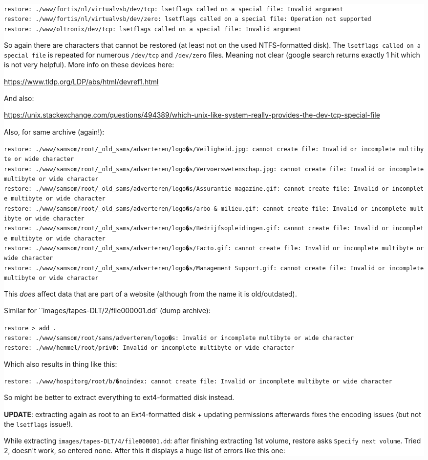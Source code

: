     restore: ./www/fortis/nl/virtualvsb/dev/tcp: lsetflags called on a special file: Invalid argument
    restore: ./www/fortis/nl/virtualvsb/dev/zero: lsetflags called on a special file: Operation not supported
    restore: ./www/oltronix/dev/tcp: lsetflags called on a special file: Invalid argument

So again there are characters that cannot be restored (at least not on the used NTFS-formatted disk). The `lsetflags called on a special file` is repeated for numerous `/dev/tcp` and `/dev/zero` files. Meaning not clear (google search returns exactly 1 hit which is not very helpful). More info on these devices here:

<https://www.tldp.org/LDP/abs/html/devref1.html>

And also:

<https://unix.stackexchange.com/questions/494389/which-unix-like-system-really-provides-the-dev-tcp-special-file>


Also, for same archive (again!):

    restore: ./www/samsom/root/_old_sams/adverteren/logo�s/Veiligheid.jpg: cannot create file: Invalid or incomplete multibyte or wide character
    restore: ./www/samsom/root/_old_sams/adverteren/logo�s/Vervoerswetenschap.jpg: cannot create file: Invalid or incomplete multibyte or wide character
    restore: ./www/samsom/root/_old_sams/adverteren/logo�s/Assurantie magazine.gif: cannot create file: Invalid or incomplete multibyte or wide character
    restore: ./www/samsom/root/_old_sams/adverteren/logo�s/arbo-&-milieu.gif: cannot create file: Invalid or incomplete multibyte or wide character
    restore: ./www/samsom/root/_old_sams/adverteren/logo�s/Bedrijfsopleidingen.gif: cannot create file: Invalid or incomplete multibyte or wide character
    restore: ./www/samsom/root/_old_sams/adverteren/logo�s/Facto.gif: cannot create file: Invalid or incomplete multibyte or wide character
    restore: ./www/samsom/root/_old_sams/adverteren/logo�s/Management Support.gif: cannot create file: Invalid or incomplete multibyte or wide character

This *does* affect data that are part of a website (although from the name it is old/outdated).

Similar for ``images/tapes-DLT/2/file000001.dd` (dump archive):

    restore > add .
    restore: ./www/samsom/root/sams/adverteren/logo�s: Invalid or incomplete multibyte or wide character
    restore: ./www/hemmel/root/priv�: Invalid or incomplete multibyte or wide character

Which also results in thing like this:

    restore: ./www/hospitorg/root/b/�noindex: cannot create file: Invalid or incomplete multibyte or wide character

So might be better to extract everything to ext4-formatted disk instead.

**UPDATE**: extracting again as root to an Ext4-formatted disk + updating permissions afterwards fixes the encoding issues (but not the `lsetflags` issue!).


While extracting `images/tapes-DLT/4/file000001.dd`: after finishing extracting 1st volume, restore asks `Specify next volume`. Tried 2, doesn't work, so entered none. After this it displays a huge list of errors like this one:
